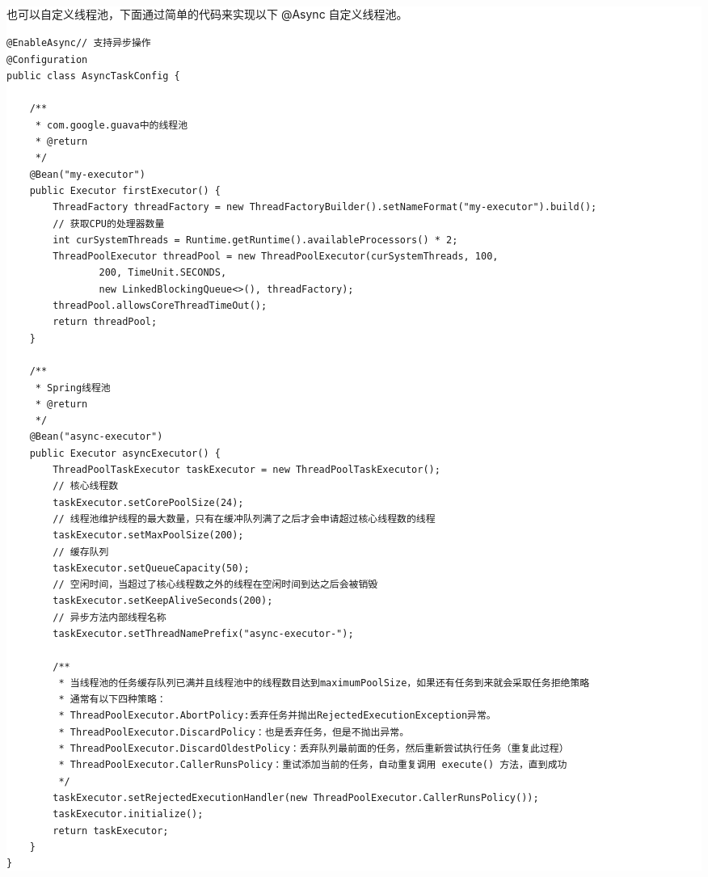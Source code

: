 也可以自定义线程池，下面通过简单的代码来实现以下 @Async 自定义线程池。

```
@EnableAsync// 支持异步操作
@Configuration
public class AsyncTaskConfig {

    /**
     * com.google.guava中的线程池
     * @return
     */
    @Bean("my-executor")
    public Executor firstExecutor() {
        ThreadFactory threadFactory = new ThreadFactoryBuilder().setNameFormat("my-executor").build();
        // 获取CPU的处理器数量
        int curSystemThreads = Runtime.getRuntime().availableProcessors() * 2;
        ThreadPoolExecutor threadPool = new ThreadPoolExecutor(curSystemThreads, 100,
                200, TimeUnit.SECONDS,
                new LinkedBlockingQueue<>(), threadFactory);
        threadPool.allowsCoreThreadTimeOut();
        return threadPool;
    }

    /**
     * Spring线程池
     * @return
     */
    @Bean("async-executor")
    public Executor asyncExecutor() {
        ThreadPoolTaskExecutor taskExecutor = new ThreadPoolTaskExecutor();
        // 核心线程数
        taskExecutor.setCorePoolSize(24);
        // 线程池维护线程的最大数量，只有在缓冲队列满了之后才会申请超过核心线程数的线程
        taskExecutor.setMaxPoolSize(200);
        // 缓存队列
        taskExecutor.setQueueCapacity(50);
        // 空闲时间，当超过了核心线程数之外的线程在空闲时间到达之后会被销毁
        taskExecutor.setKeepAliveSeconds(200);
        // 异步方法内部线程名称
        taskExecutor.setThreadNamePrefix("async-executor-");

        /**
         * 当线程池的任务缓存队列已满并且线程池中的线程数目达到maximumPoolSize，如果还有任务到来就会采取任务拒绝策略
         * 通常有以下四种策略：
         * ThreadPoolExecutor.AbortPolicy:丢弃任务并抛出RejectedExecutionException异常。
         * ThreadPoolExecutor.DiscardPolicy：也是丢弃任务，但是不抛出异常。
         * ThreadPoolExecutor.DiscardOldestPolicy：丢弃队列最前面的任务，然后重新尝试执行任务（重复此过程）
         * ThreadPoolExecutor.CallerRunsPolicy：重试添加当前的任务，自动重复调用 execute() 方法，直到成功
         */
        taskExecutor.setRejectedExecutionHandler(new ThreadPoolExecutor.CallerRunsPolicy());
        taskExecutor.initialize();
        return taskExecutor;
    }
}
```
